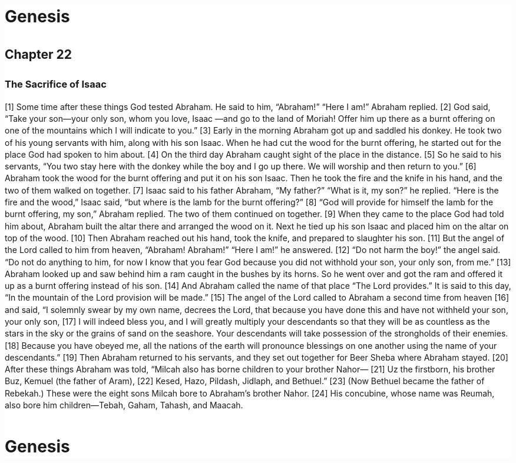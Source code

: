 # Genesis

## Chapter 22 

### The Sacrifice of Isaac

[1] Some time after these things God tested Abraham. He said to him, “Abraham!” “Here I am!” Abraham replied. 
[2] God said, “Take your son—your only son, whom you love, Isaac —and go to the land of Moriah! Offer him up there as a burnt offering on one of the mountains which I will indicate to you.”
[3] Early in the morning Abraham got up and saddled his donkey. He took two of his young servants with him, along with his son Isaac. When he had cut the wood for the burnt offering, he started out for the place God had spoken to him about.
[4] On the third day Abraham caught sight of the place in the distance. 
[5] So he said to his servants, “You two stay here with the donkey while the boy and I go up there. We will worship and then return to you.”
[6] Abraham took the wood for the burnt offering and put it on his son Isaac. Then he took the fire and the knife in his hand, and the two of them walked on together. 
[7] Isaac said to his father Abraham, “My father?” “What is it, my son?” he replied. “Here is the fire and the wood,” Isaac said, “but where is the lamb for the burnt offering?” 
[8] “God will provide for himself the lamb for the burnt offering, my son,” Abraham replied. The two of them continued on together.
[9] When they came to the place God had told him about, Abraham built the altar there and arranged the wood on it. Next he tied up his son Isaac and placed him on the altar on top of the wood. 
[10] Then Abraham reached out his hand, took the knife, and prepared to slaughter his son. 
[11] But the angel of the Lord called to him from heaven, “Abraham! Abraham!” “Here I am!” he answered. 
[12] “Do not harm the boy!” the angel said. “Do not do anything to him, for now I know that you fear God because you did not withhold your son, your only son, from me.”
[13] Abraham looked up and saw behind him a ram caught in the bushes by its horns. So he went over and got the ram and offered it up as a burnt offering instead of his son. 
[14] And Abraham called the name of that place “The Lord provides.” It is said to this day, “In the mountain of the Lord provision will be made.”
[15] The angel of the Lord called to Abraham a second time from heaven 
[16] and said, “I solemnly swear by my own name, decrees the Lord, that because you have done this and have not withheld your son, your only son, 
[17] I will indeed bless you, and I will greatly multiply your descendants so that they will be as countless as the stars in the sky or the grains of sand on the seashore. Your descendants will take possession of the strongholds of their enemies. 
[18] Because you have obeyed me, all the nations of the earth will pronounce blessings on one another using the name of your descendants.”
[19] Then Abraham returned to his servants, and they set out together for Beer Sheba where Abraham stayed.
[20] After these things Abraham was told, “Milcah also has borne children to your brother Nahor— 
[21] Uz the firstborn, his brother Buz, Kemuel (the father of Aram), 
[22] Kesed, Hazo, Pildash, Jidlaph, and Bethuel.” 
[23] (Now Bethuel became the father of Rebekah.) These were the eight sons Milcah bore to Abraham’s brother Nahor. 
[24] His concubine, whose name was Reumah, also bore him children—Tebah, Gaham, Tahash, and Maacah.
# Genesis
